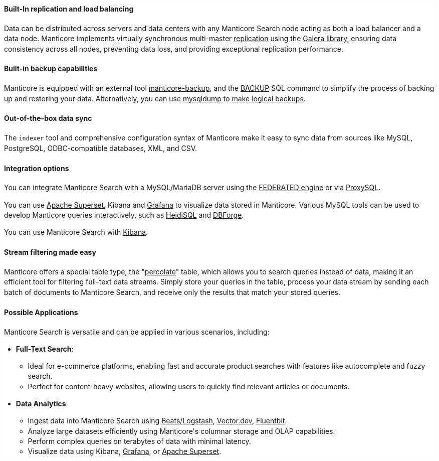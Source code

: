 #### Built-In replication and load balancing
Data can be distributed across servers and data centers with any Manticore Search node acting as both a load balancer and a data node. Manticore implements virtually synchronous multi-master [replication](https://play.manticoresearch.com/replication/) using the [Galera library](https://galeracluster.com/), ensuring data consistency across all nodes, preventing data loss, and providing exceptional replication performance.

#### Built-in backup capabilities
Manticore is equipped with an external tool [manticore-backup](Securing_and_compacting_a_table/Backup_and_restore.md), and the [BACKUP](Securing_and_compacting_a_table/Backup_and_restore.md#BACKUP-SQL-command-reference) SQL command to simplify the process of backing up and restoring your data. Alternatively, you can use [mysqldump](https://dev.mysql.com/doc/refman/8.0/en/mysqldump.html) to [make logical backups](Securing_and_compacting_a_table/Backup_and_restore.md#Backup-and-restore-with-mysqldump).

#### Out-of-the-box data sync
The `indexer` tool and comprehensive configuration syntax of Manticore make it easy to sync data from sources like MySQL, PostgreSQL, ODBC-compatible databases, XML, and CSV.

#### Integration options
You can integrate Manticore Search with a MySQL/MariaDB server using the [FEDERATED engine](Extensions/FEDERATED.md) or via [ProxySQL](https://manticoresearch.com/blog/using-proxysql-to-route-inserts-in-a-distributed-realtime-index/).

You can use [Apache Superset](https://manticoresearch.com/blog/manticoresearch-apache-superset-integration/), Kibana and [Grafana](https://manticoresearch.com/blog/manticoresearch-grafana-integration/) to visualize data stored in Manticore. Various MySQL tools can be used to develop Manticore queries interactively, such as [HeidiSQL](https://www.heidisql.com/) and [DBForge](https://www.devart.com/dbforge/).

You can use Manticore Search with [Kibana](Integration/Kibana.md).

#### Stream filtering made easy
Manticore offers a special table type, the "[percolate](Creating_a_table/Local_tables/Percolate_table.md)" table, which allows you to search queries instead of data, making it an efficient tool for filtering full-text data streams. Simply store your queries in the table, process your data stream by sending each batch of documents to Manticore Search, and receive only the results that match your stored queries.

#### Possible Applications
Manticore Search is versatile and can be applied in various scenarios, including:

- **Full-Text Search**:
  - Ideal for e-commerce platforms, enabling fast and accurate product searches with features like autocomplete and fuzzy search.
  - Perfect for content-heavy websites, allowing users to quickly find relevant articles or documents.

- **Data Analytics**:
  - Ingest data into Manticore Search using [Beats/Logstash](https://manticoresearch.com/blog/integration-of-manticore-with-logstash-filebeat/), [Vector.dev](https://manticoresearch.com/blog/integration-of-manticore-with-vectordev/), [Fluentbit](https://manticoresearch.com/blog/integration-of-manticore-with-fluentbit/).
  - Analyze large datasets efficiently using Manticore's columnar storage and OLAP capabilities.
  - Perform complex queries on terabytes of data with minimal latency.
  - Visualize data using Kibana, [Grafana](https://manticoresearch.com/blog/manticoresearch-grafana-integration/), or [Apache Superset](https://manticoresearch.com/blog/manticoresearch-apache-superset-integration/).
